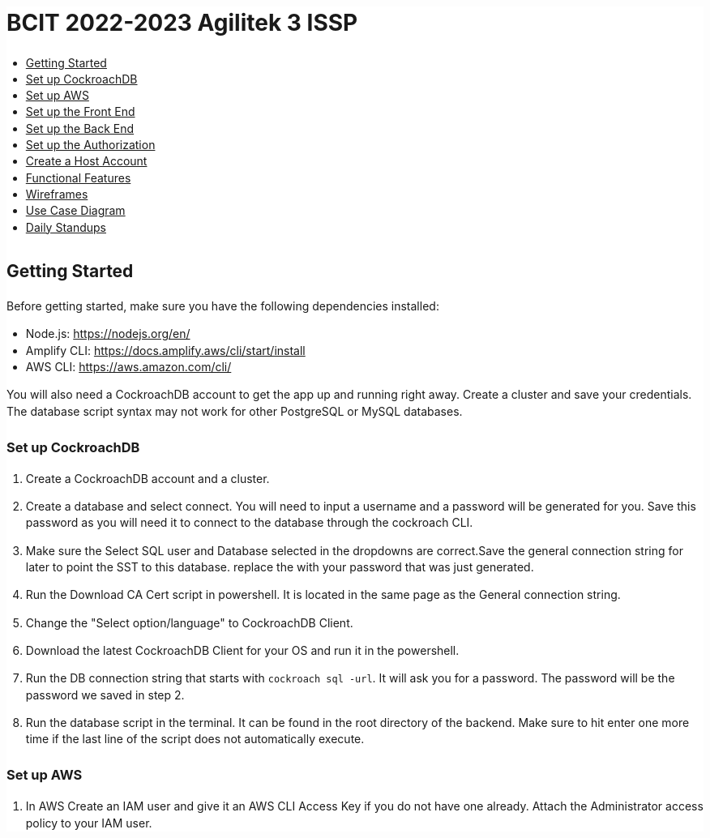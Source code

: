 # BCIT 2022-2023 Agilitek 3 ISSP

- [Getting Started](#getting-started)
- [Set up CockroachDB](#set-up-cockroachdb)
- [Set up AWS](#set-up-aws)
- [Set up the Front End](#set-up-the-front-end)
- [Set up the Back End](#set-up-the-back-end)
- [Set up the Authorization](#set-up-the-authorization)
- [Create a Host Account](#create-a-host-account)
- [Functional Features](#functional-features)
- [Wireframes](#wireframes)
- [Use Case Diagram](#use-case-diagram)
- [Daily Standups](#daily-standups)

## Getting Started

Before getting started, make sure you have the following dependencies installed:

- Node.js: https://nodejs.org/en/
- Amplify CLI: https://docs.amplify.aws/cli/start/install
- AWS CLI: https://aws.amazon.com/cli/

You will also need a CockroachDB account to get the app up and running right away. Create a cluster and save your credentials. The database script syntax may not work for other PostgreSQL or MySQL databases.

### Set up CockroachDB

1. Create a CockroachDB account and a cluster.

2. Create a database and select connect. You will need to input a username and a password will be generated for you. Save this password as you will need it to connect to the database through the cockroach CLI.
  
3. Make sure the Select SQL user and Database selected in the dropdowns are correct.Save the general connection string for later to point the SST to this database. replace the <ENTER-SQL-USER-PASSWORD> with your password that was just generated.

4. Run the Download CA Cert script in powershell. It is located in the same page as the General connection string. 

5. Change the "Select option/language" to CockroachDB Client.

6. Download the latest CockroachDB Client for your OS and run it in the powershell.

7. Run the DB connection string that starts with `cockroach sql -url`. It will ask you for a password. The password will be the password we saved in step 2.

8. Run the database script in the terminal. It can be found in the root directory of the backend. Make sure to hit enter one more time if the last line of the script does not automatically execute.

### Set up AWS

1. In AWS Create an IAM user and give it an AWS CLI Access Key if you do not have one already. Attach the Administrator access policy to your IAM user. 
